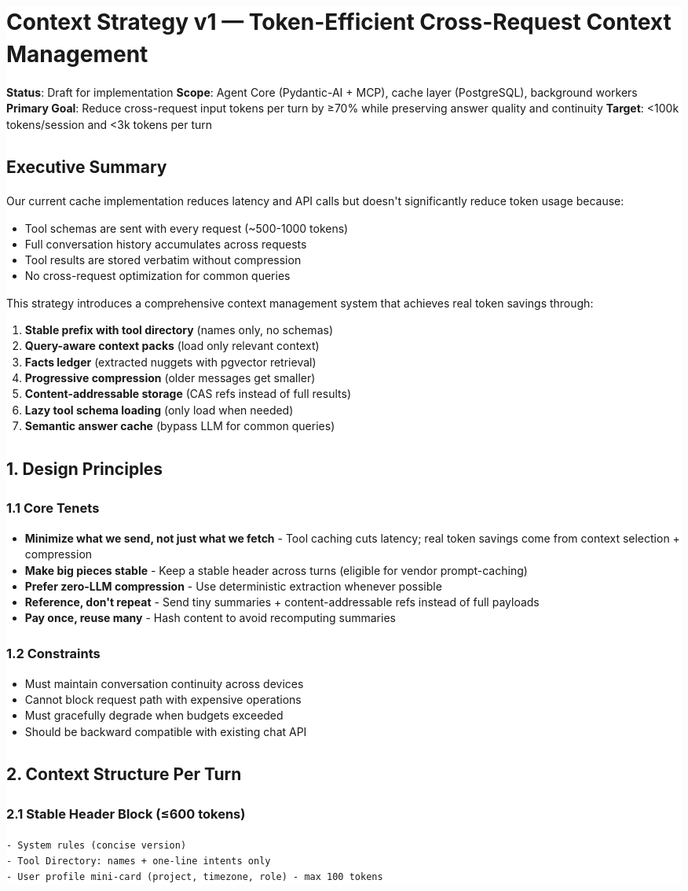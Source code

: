 # Context Strategy v1 — Token-Efficient Cross-Request Context Management

**Status**: Draft for implementation
**Scope**: Agent Core (Pydantic-AI + MCP), cache layer (PostgreSQL), background workers
**Primary Goal**: Reduce cross-request input tokens per turn by ≥70% while preserving answer quality and continuity
**Target**: <100k tokens/session and <3k tokens per turn

## Executive Summary

Our current cache implementation reduces latency and API calls but doesn't significantly reduce token usage because:
- Tool schemas are sent with every request (~500-1000 tokens)
- Full conversation history accumulates across requests
- Tool results are stored verbatim without compression
- No cross-request optimization for common queries

This strategy introduces a comprehensive context management system that achieves real token savings through:
1. **Stable prefix with tool directory** (names only, no schemas)
2. **Query-aware context packs** (load only relevant context)
3. **Facts ledger** (extracted nuggets with pgvector retrieval)
4. **Progressive compression** (older messages get smaller)
5. **Content-addressable storage** (CAS refs instead of full results)
6. **Lazy tool schema loading** (only load when needed)
7. **Semantic answer cache** (bypass LLM for common queries)

## 1. Design Principles

### 1.1 Core Tenets
- **Minimize what we send, not just what we fetch** - Tool caching cuts latency; real token savings come from context selection + compression
- **Make big pieces stable** - Keep a stable header across turns (eligible for vendor prompt-caching)
- **Prefer zero-LLM compression** - Use deterministic extraction whenever possible
- **Reference, don't repeat** - Send tiny summaries + content-addressable refs instead of full payloads
- **Pay once, reuse many** - Hash content to avoid recomputing summaries

### 1.2 Constraints
- Must maintain conversation continuity across devices
- Cannot block request path with expensive operations
- Must gracefully degrade when budgets exceeded
- Should be backward compatible with existing chat API

## 2. Context Structure Per Turn

### 2.1 Stable Header Block (≤600 tokens)
```
- System rules (concise version)
- Tool Directory: names + one-line intents only
- User profile mini-card (project, timezone, role) - max 100 tokens
```

